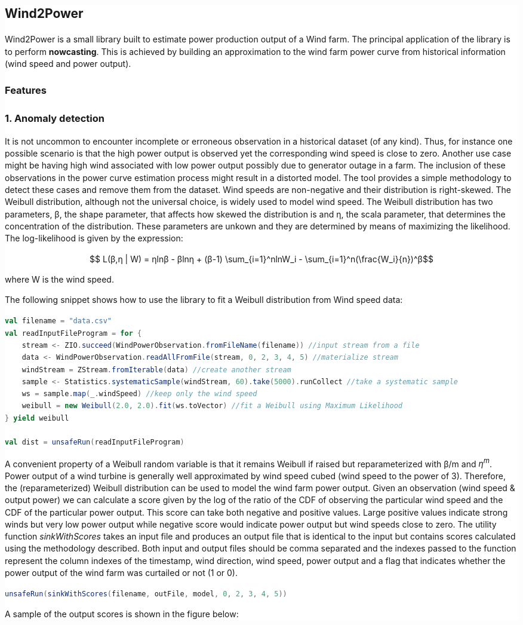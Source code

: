 ## Wind2Power
Wind2Power is a small library built to estimate power production output of a Wind farm. The principal application of the library is to perform **nowcasting**. This is achieved by building an approximation to the wind farm power curve from historical information (wind speed and power output).

### Features 
### 1.  Anomaly detection
It is not uncommon to encounter incomplete or erroneous observation in a historical dataset (of any kind). Thus, for instance one possible scenario is that the high power output is observed yet the corresponding wind speed is close to zero. Another use case might be having high wind associated with low power output possibly due to generator outage in a farm. The inclusion of these observations in the power curve estimation process might result in a distorted model. The tool provides a simple methodology to detect these cases and remove them from the dataset.
Wind speeds are non-negative and their distribution is right-skewed.  The Weibull distribution, although not the universal choice, is widely used to model wind speed. The Weibull distribution has two parameters, β, the shape parameter, that affects how skewed the distribution is and η, the scala parameter, that determines the concentration of the distribution. These parameters are unkown and they are determined by means of maximizing the likelihood. 
The log-likelihood is given by the expression: 

$$ L(β,η | W) = ηlnβ - βlnη + (β-1) \sum_{i=1}^nlnW_i - \sum_{i=1}^n(\frac{W_i}{n})^β$$

where W is the wind speed.

The following snippet shows how to use the library to fit a Weibull distribution from Wind speed data:

```scala
val filename = "data.csv"
val readInputFileProgram = for {
    stream <- ZIO.succeed(WindPowerObservation.fromFileName(filename)) //input stream from a file
    data <- WindPowerObservation.readAllFromFile(stream, 0, 2, 3, 4, 5) //materialize stream
    windStream = ZStream.fromIterable(data) //create another stream
    sample <- Statistics.systematicSample(windStream, 60).take(5000).runCollect //take a systematic sample
    ws = sample.map(_.windSpeed) //keep only the wind speed
    weibull = new Weibull(2.0, 2.0).fit(ws.toVector) //fit a Weibull using Maximum Likelihood
} yield weibull

val dist = unsafeRun(readInputFileProgram)
```

A convenient property of a Weibull random variable is that it remains Weibull if raised but reparameterized with β/m and $η^m$.  Power output of a wind turbine is generally well approximated by wind speed cubed (wind speed to the power of 3). Therefore, the (reparameterized) Weibull distribution can be used to model the wind farm power output.
Given an observation (wind speed & output power) we can calculate a score given by the log of the ratio of the CDF of observing the particular wind speed and the CDF of the particular power output. This score can take both negative and positive values. Large positive values indicate strong winds but very low power output while negative score would indicate power output but wind speeds close to zero. 
The utility function <i>sinkWithScores</i> takes an input file and produces an output file that is identical to the input but contains scores calculated using the methodology described. Both input and output files should be comma separated and the indexes passed to the function represent the column indexes of the timestamp, wind direction, wind speed, power output and a flag that indicates whether the power output of the wind farm was curtailed or not (1 or 0).
```scala
unsafeRun(sinkWithScores(filename, outFile, model, 0, 2, 3, 4, 5))
```
A sample of the output scores is shown in the figure below:
